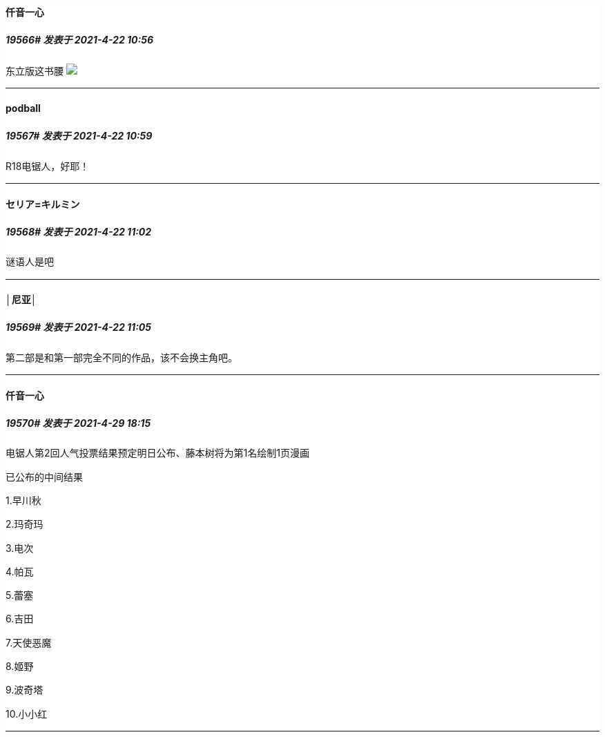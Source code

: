 ####  仟音一心  
##### 19566#       发表于 2021-4-22 10:56

东立版这书腰
<img src="http://tiebapic.baidu.com/forum/w%3D580/sign=813a83ff72380cd7e61ea2e59145ad14/9ed4d01fbe096b63c760221f1b338744eaf8ac92.jpg" referrerpolicy="no-referrer">

*****

####  podball  
##### 19567#       发表于 2021-4-22 10:59

R18电锯人，好耶！

*****

####  セリア=キルミン  
##### 19568#       发表于 2021-4-22 11:02

谜语人是吧

*****

####  │尼亚│  
##### 19569#       发表于 2021-4-22 11:05

第二部是和第一部完全不同的作品，该不会换主角吧。

*****

####  仟音一心  
##### 19570#       发表于 2021-4-29 18:15

电锯人第2回人气投票结果预定明日公布、藤本树将为第1名绘制1页漫画

已公布的中间结果

1.早川秋

2.玛奇玛

3.电次

4.帕瓦

5.蕾塞

6.吉田

7.天使恶魔

8.姬野

9.波奇塔

10.小小红

*****
